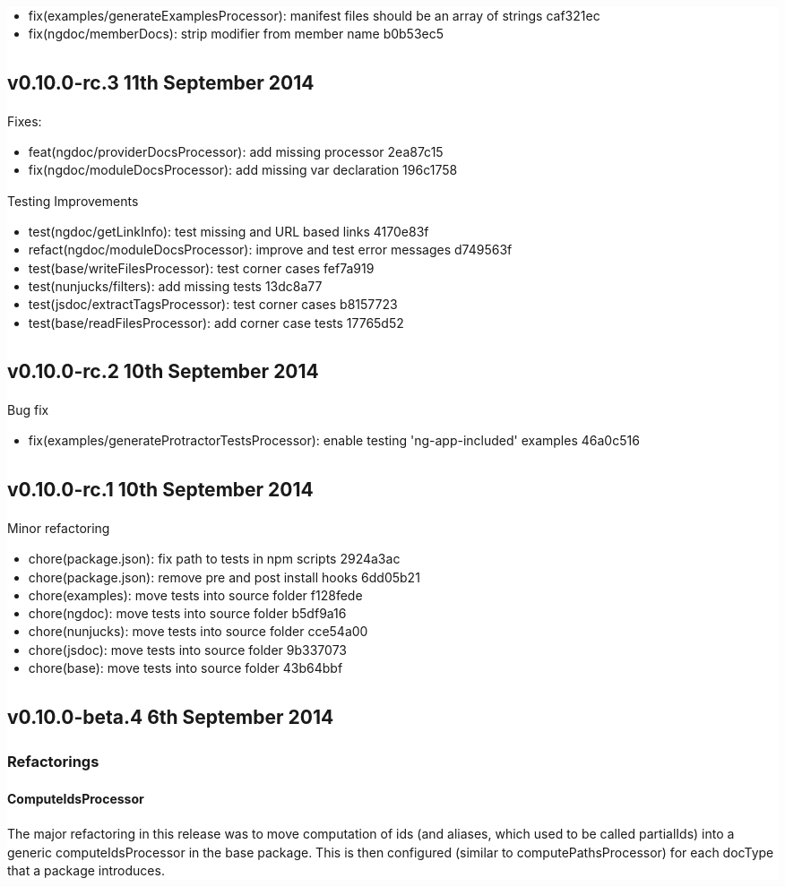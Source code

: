 * fix(examples/generateExamplesProcessor): manifest files should be an array of strings    caf321ec
* fix(ngdoc/memberDocs): strip modifier from member name     b0b53ec5


## v0.10.0-rc.3 11th September 2014

Fixes:

* feat(ngdoc/providerDocsProcessor): add missing processor     2ea87c15
* fix(ngdoc/moduleDocsProcessor): add missing var declaration    196c1758

Testing Improvements

* test(ngdoc/getLinkInfo): test missing and URL based links    4170e83f
* refact(ngdoc/moduleDocsProcessor): improve and test error messages     d749563f
* test(base/writeFilesProcessor): test corner cases     fef7a919
* test(nunjucks/filters): add missing tests     13dc8a77
* test(jsdoc/extractTagsProcessor): test corner cases     b8157723
* test(base/readFilesProcessor): add corner case tests      17765d52

## v0.10.0-rc.2 10th September 2014

Bug fix

* fix(examples/generateProtractorTestsProcessor): enable testing 'ng-app-included' examples    46a0c516


## v0.10.0-rc.1 10th September 2014

Minor refactoring

* chore(package.json): fix path to tests in npm scripts     2924a3ac
* chore(package.json): remove pre and post install hooks      6dd05b21
* chore(examples): move tests into source folder      f128fede
* chore(ngdoc): move tests into source folder     b5df9a16
* chore(nunjucks): move tests into source folder      cce54a00
* chore(jsdoc): move tests into source folder     9b337073
* chore(base): move tests into source folder      43b64bbf


## v0.10.0-beta.4 6th September 2014


### Refactorings

#### ComputeIdsProcessor

The major refactoring in this release was to move computation of ids (and aliases, which used to be called
partialIds) into a generic computeIdsProcessor in the base package.  This is then configured (similar to
computePathsProcessor) for each docType that a package introduces.

